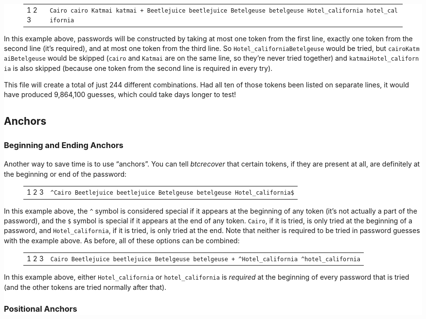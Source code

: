 
<figure class="wp-block-table"><table><tbody><tr><td>1 2 3</td><td><code>Cairo cairo Katmai katmai + Beetlejuice beetlejuice Betelgeuse betelgeuse Hotel_california hotel_california</code></td></tr></tbody></table></figure>



<p>In this example above, passwords will be constructed by taking at most one token from the first line, exactly one token from the second line (it’s required), and at most one token from the third line. So&nbsp;<code>Hotel_californiaBetelgeuse</code>&nbsp;would be tried, but&nbsp;<code>cairoKatmaiBetelgeuse</code>&nbsp;would be skipped (<code>cairo</code>&nbsp;and&nbsp;<code>Katmai</code>&nbsp;are on the same line, so they’re never tried together) and&nbsp;<code>katmaiHotel_california</code>&nbsp;is also skipped (because one token from the second line is required in every try).</p>



<p>This file will create a total of just 244 different combinations. Had all ten of those tokens been listed on separate lines, it would have produced 9,864,100 guesses, which could take days longer to test!</p>



<h2 id="anchors">Anchors</h2>



<h3 id="beginning-and-ending-anchors">Beginning and Ending Anchors</h3>



<p>Another way to save time is to use “anchors”. You can tell&nbsp;<em>btcrecover</em>&nbsp;that certain tokens, if they are present at all, are definitely at the beginning or end of the password:</p>



<figure class="wp-block-table"><table><tbody><tr><td>1 2 3</td><td><code>^Cairo Beetlejuice beetlejuice Betelgeuse betelgeuse Hotel_california$</code></td></tr></tbody></table></figure>



<p>In this example above, the&nbsp;<code>^</code>&nbsp;symbol is considered special if it appears at the beginning of any token (it’s not actually a part of the password), and the&nbsp;<code>$</code>&nbsp;symbol is special if it appears at the end of any token.&nbsp;<code>Cairo</code>, if it is tried, is only tried at the beginning of a password, and&nbsp;<code>Hotel_california</code>, if it is tried, is only tried at the end. Note that neither is required to be tried in password guesses with the example above. As before, all of these options can be combined:</p>



<figure class="wp-block-table"><table><tbody><tr><td>1 2 3</td><td><code>Cairo Beetlejuice beetlejuice Betelgeuse betelgeuse + ^Hotel_california ^hotel_california</code></td></tr></tbody></table></figure>



<p>In this example above, either&nbsp;<code>Hotel_california</code>&nbsp;or&nbsp;<code>hotel_california</code>&nbsp;is&nbsp;<em>required</em>&nbsp;at the beginning of every password that is tried (and the other tokens are tried normally after that).</p>



<h3 id="positional-anchors">Positional Anchors</h3>


